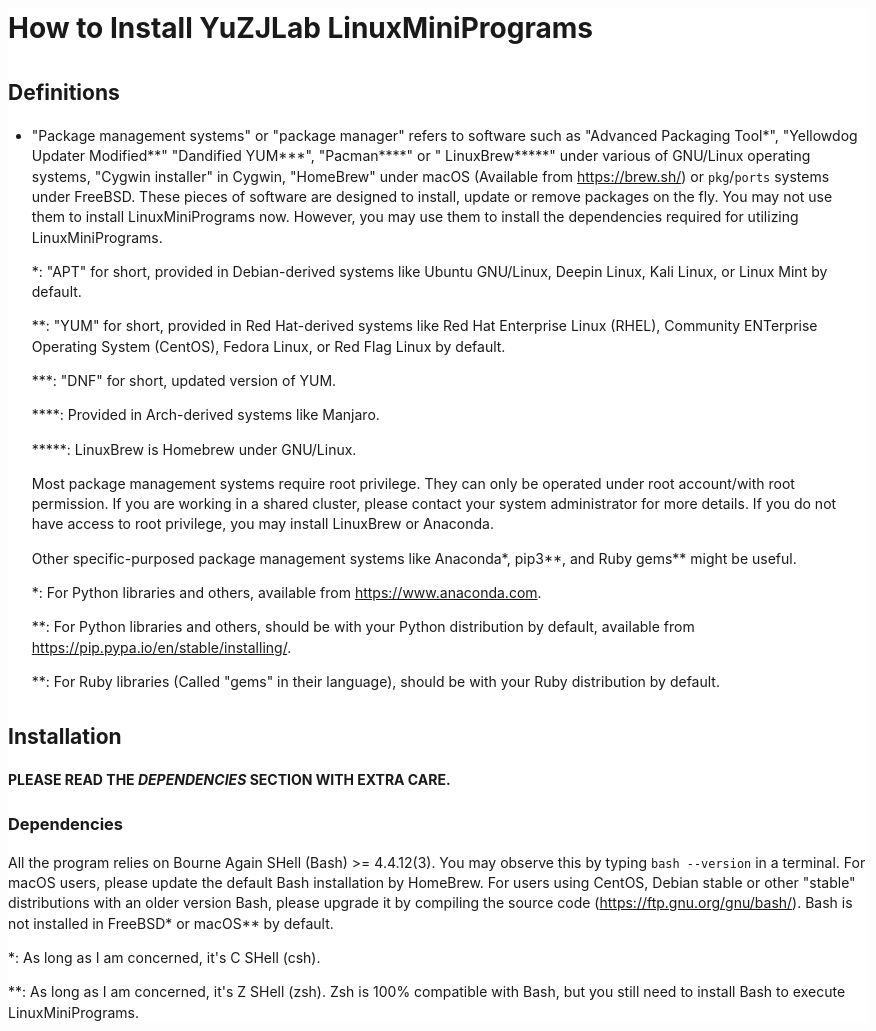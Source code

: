 # How to Install YuZJLab LinuxMiniPrograms

## Definitions

* "Package management systems" or "package manager" refers to software such as "Advanced Packaging Tool\*", "Yellowdog Updater Modified\*\*" "Dandified YUM\*\*\*", "Pacman\*\*\*\*" or "
  LinuxBrew\*\*\*\*\*" under various of GNU/Linux operating systems, "Cygwin installer" in Cygwin, "HomeBrew" under macOS (Available from <https://brew.sh/>) or  `pkg`/`ports` systems under FreeBSD.
  These pieces of software are designed to install, update or remove packages on the fly. You may not use them to install LinuxMiniPrograms now. However, you may use them to install the dependencies
  required for utilizing LinuxMiniPrograms.

  \*: "APT" for short, provided in Debian-derived systems like Ubuntu GNU/Linux, Deepin Linux, Kali Linux, or Linux Mint by default.

  \*\*: "YUM" for short, provided in Red Hat-derived systems like Red Hat Enterprise Linux (RHEL), Community ENTerprise Operating System (CentOS), Fedora Linux, or Red Flag Linux by default.

  \*\*\*: "DNF" for short, updated version of YUM.

  \*\*\*\*: Provided in Arch-derived systems like Manjaro.

  \*\*\*\*\*: LinuxBrew is Homebrew under GNU/Linux.

  Most package management systems require root privilege. They can only be operated under root account/with root permission. If you are working in a shared cluster, please contact your system
  administrator for more details. If you do not have access to root privilege, you may install LinuxBrew or Anaconda.

  Other specific-purposed package management systems like Anaconda\*, pip3\*\*, and Ruby gems\*\* might be useful.

  \*: For Python libraries and others, available from <https://www.anaconda.com>.

  \*\*: For Python libraries and others, should be with your Python distribution by default, available from <https://pip.pypa.io/en/stable/installing/>.

  \*\*: For Ruby libraries (Called "gems" in their language), should be with your Ruby distribution by default.

## Installation

**PLEASE READ THE *DEPENDENCIES* SECTION WITH EXTRA CARE.**

### Dependencies

All the program relies on Bourne Again SHell (Bash) >= 4.4.12(3). You may observe this by typing `bash --version` in a terminal. For macOS users, please update the default Bash installation by
HomeBrew. For users using CentOS, Debian stable or other "stable" distributions with an older version Bash, please upgrade it by compiling the source code (<https://ftp.gnu.org/gnu/bash/>). Bash is
not installed in FreeBSD\* or macOS\*\* by default.

\*: As long as I am concerned, it's C SHell (csh).

\*\*: As long as I am concerned, it's Z SHell (zsh). Zsh is 100% compatible with Bash, but you still need to install Bash to execute LinuxMiniPrograms.
